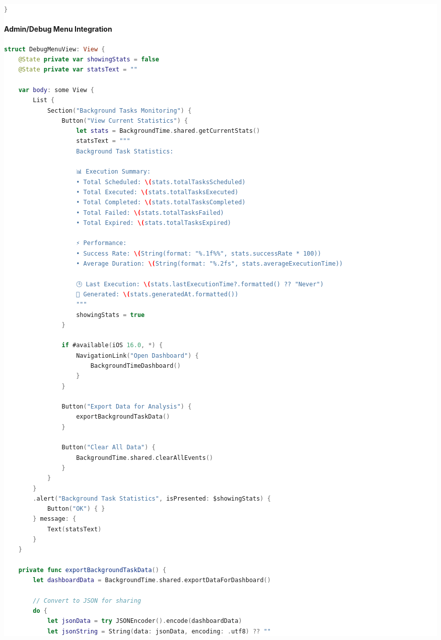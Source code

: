 ```swift
}
```

#### Admin/Debug Menu Integration
```swift
struct DebugMenuView: View {
    @State private var showingStats = false
    @State private var statsText = ""
    
    var body: some View {
        List {
            Section("Background Tasks Monitoring") {
                Button("View Current Statistics") {
                    let stats = BackgroundTime.shared.getCurrentStats()
                    statsText = """
                    Background Task Statistics:
                    
                    📊 Execution Summary:
                    • Total Scheduled: \(stats.totalTasksScheduled)
                    • Total Executed: \(stats.totalTasksExecuted)
                    • Total Completed: \(stats.totalTasksCompleted)
                    • Total Failed: \(stats.totalTasksFailed)
                    • Total Expired: \(stats.totalTasksExpired)
                    
                    ⚡ Performance:
                    • Success Rate: \(String(format: "%.1f%%", stats.successRate * 100))
                    • Average Duration: \(String(format: "%.2fs", stats.averageExecutionTime))
                    
                    🕒 Last Execution: \(stats.lastExecutionTime?.formatted() ?? "Never")
                    📅 Generated: \(stats.generatedAt.formatted())
                    """
                    showingStats = true
                }
                
                if #available(iOS 16.0, *) {
                    NavigationLink("Open Dashboard") {
                        BackgroundTimeDashboard()
                    }
                }
                
                Button("Export Data for Analysis") {
                    exportBackgroundTaskData()
                }
                
                Button("Clear All Data") {
                    BackgroundTime.shared.clearAllEvents()
                }
            }
        }
        .alert("Background Task Statistics", isPresented: $showingStats) {
            Button("OK") { }
        } message: {
            Text(statsText)
        }
    }
    
    private func exportBackgroundTaskData() {
        let dashboardData = BackgroundTime.shared.exportDataForDashboard()
        
        // Convert to JSON for sharing
        do {
            let jsonData = try JSONEncoder().encode(dashboardData)
            let jsonString = String(data: jsonData, encoding: .utf8) ?? ""
```